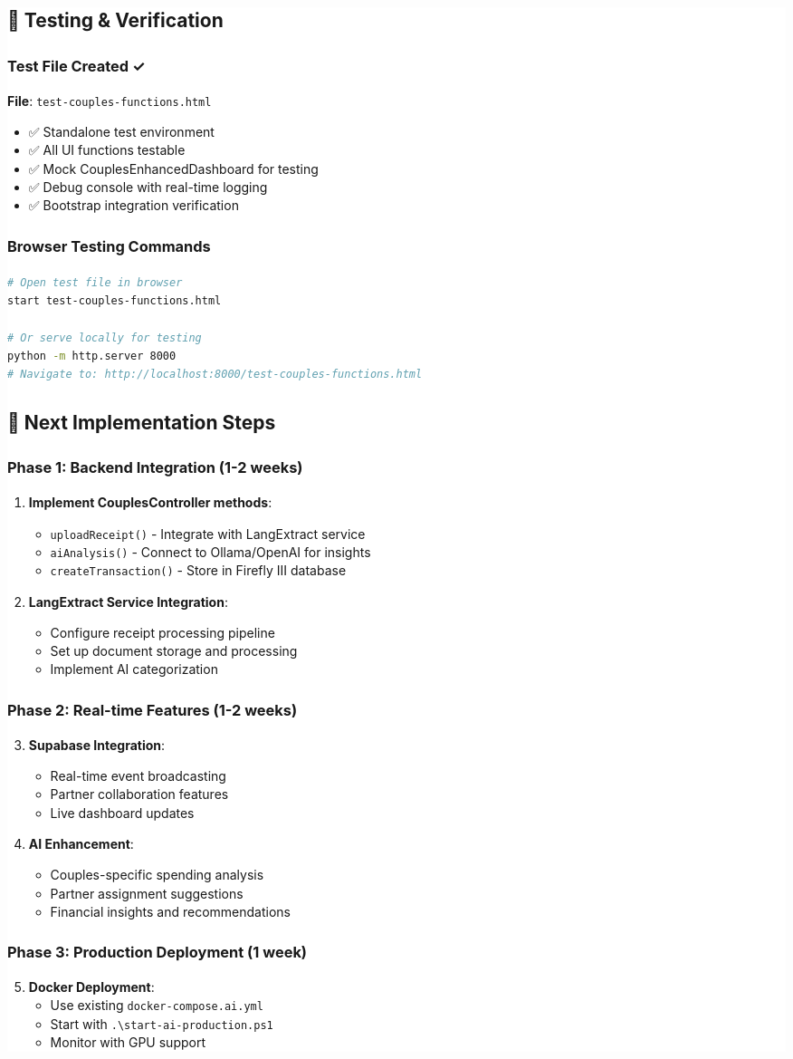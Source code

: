 ## 🧪 Testing & Verification

### Test File Created ✓
**File**: `test-couples-functions.html`
- ✅ Standalone test environment
- ✅ All UI functions testable
- ✅ Mock CouplesEnhancedDashboard for testing
- ✅ Debug console with real-time logging
- ✅ Bootstrap integration verification

### Browser Testing Commands
```bash
# Open test file in browser
start test-couples-functions.html

# Or serve locally for testing
python -m http.server 8000
# Navigate to: http://localhost:8000/test-couples-functions.html
```

## 🎯 Next Implementation Steps

### Phase 1: Backend Integration (1-2 weeks)
1. **Implement CouplesController methods**:
   - `uploadReceipt()` - Integrate with LangExtract service
   - `aiAnalysis()` - Connect to Ollama/OpenAI for insights
   - `createTransaction()` - Store in Firefly III database

2. **LangExtract Service Integration**:
   - Configure receipt processing pipeline
   - Set up document storage and processing
   - Implement AI categorization

### Phase 2: Real-time Features (1-2 weeks)  
3. **Supabase Integration**:
   - Real-time event broadcasting
   - Partner collaboration features
   - Live dashboard updates

4. **AI Enhancement**:
   - Couples-specific spending analysis
   - Partner assignment suggestions
   - Financial insights and recommendations

### Phase 3: Production Deployment (1 week)
5. **Docker Deployment**:
   - Use existing `docker-compose.ai.yml`
   - Start with `.\start-ai-production.ps1`
   - Monitor with GPU support
